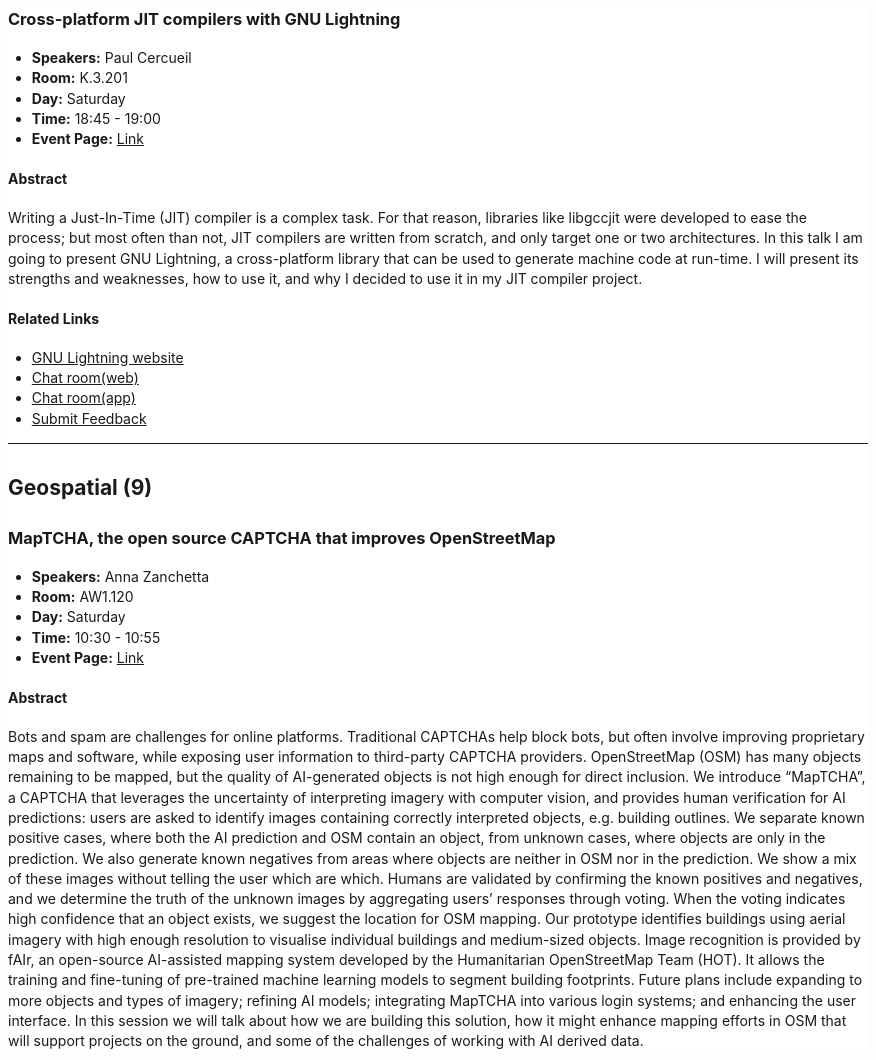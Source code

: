 
### Cross-platform JIT compilers with GNU Lightning

- **Speakers:** Paul Cercueil
- **Room:** K.3.201
- **Day:** Saturday
- **Time:** 18:45 - 19:00
- **Event Page:** [Link](https://fosdem.org/2025/schedule/event/fosdem-2025-6070-cross-platform-jit-compilers-with-gnu-lightning/)

#### Abstract

Writing a Just-In-Time (JIT) compiler is a complex task. For that reason, libraries like libgccjit were developed to ease the process; but most often than not, JIT compilers are written from scratch, and only target one or two architectures.
In this talk I am going to present GNU Lightning, a cross-platform library that can be used to generate machine code at run-time. I will present its strengths and weaknesses, how to use it, and why I decided to use it in my JIT compiler project.

#### Related Links

- [GNU Lightning website](https://www.gnu.org/software/lightning/)
- [Chat room(web)](https://chat.fosdem.org/#/room/#2025-gcc:fosdem.org)
- [Chat room(app)](https://matrix.to/#/#2025-gcc:fosdem.org?web-instance[element.io]=chat.fosdem.org)
- [Submit Feedback](https://pretalx.fosdem.org/fosdem-2025/talk/9JFH3N/feedback/)

---

## Geospatial (9)

### MapTCHA, the open source CAPTCHA that improves OpenStreetMap

- **Speakers:** Anna Zanchetta
- **Room:** AW1.120
- **Day:** Saturday
- **Time:** 10:30 - 10:55
- **Event Page:** [Link](https://fosdem.org/2025/schedule/event/fosdem-2025-5879-maptcha-the-open-source-captcha-that-improves-openstreetmap/)

#### Abstract

Bots and spam are challenges for online platforms. Traditional CAPTCHAs help block bots, but often involve improving proprietary maps and software, while exposing user information to third-party CAPTCHA providers. OpenStreetMap (OSM) has many objects remaining to be mapped, but the quality of AI-generated objects is not high enough for direct inclusion. We introduce “MapTCHA”, a CAPTCHA that leverages the uncertainty of interpreting imagery with computer vision, and provides human verification for AI predictions: users are asked to identify images containing correctly interpreted objects, e.g. building outlines.
We separate known positive cases, where both the AI prediction and OSM contain an object, from unknown cases, where objects are only in the prediction. We also generate known negatives from areas where objects are neither in OSM nor in the prediction. We show a mix of these images without telling the user which are which. Humans are validated by confirming the known positives and negatives, and we determine the truth of the unknown images by aggregating users’ responses through voting. When the voting indicates high confidence that an object exists, we suggest the location for OSM mapping.
Our prototype identifies buildings using aerial imagery with high enough resolution to visualise individual buildings and medium-sized objects. Image recognition is provided by fAIr, an open-source AI-assisted mapping system developed by the Humanitarian OpenStreetMap Team (HOT). It allows the training and fine-tuning of pre-trained machine learning models to segment building footprints.
Future plans include expanding to more objects and types of imagery; refining AI models; integrating MapTCHA into various login systems; and enhancing the user interface.
In this session we will talk about how we are building this solution, how it might enhance mapping efforts in OSM that will support projects on the ground, and some of the challenges of working with AI derived data.